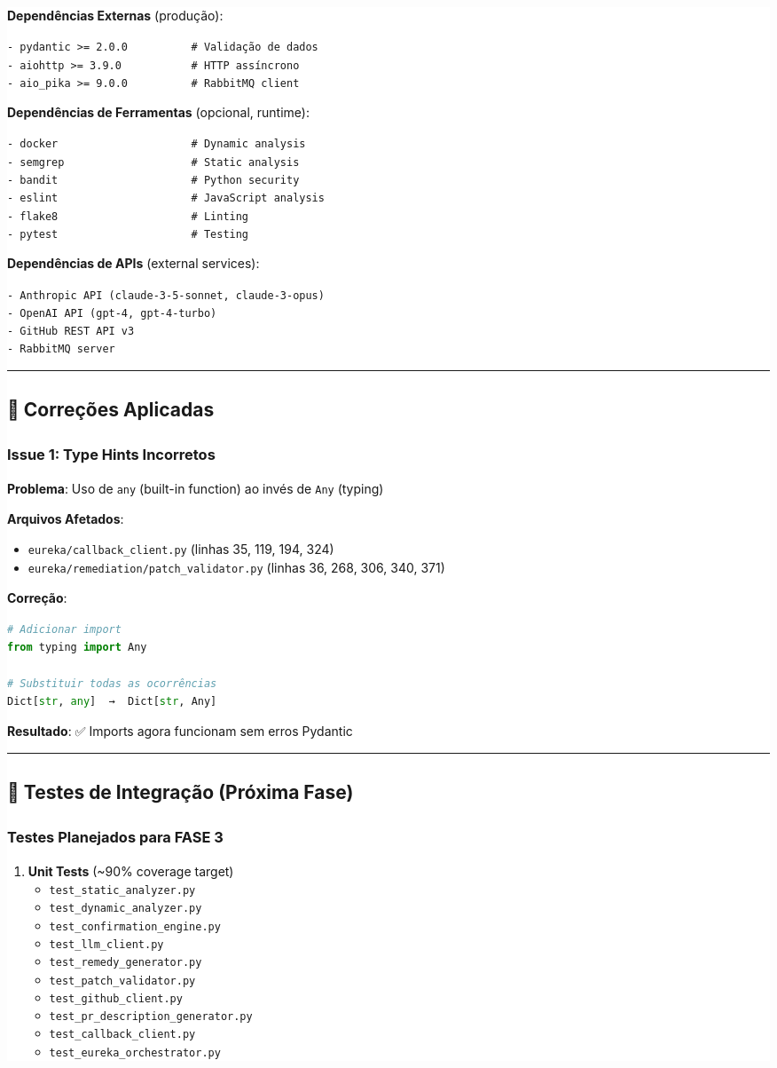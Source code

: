 **Dependências Externas** (produção):
```
- pydantic >= 2.0.0          # Validação de dados
- aiohttp >= 3.9.0           # HTTP assíncrono
- aio_pika >= 9.0.0          # RabbitMQ client
```

**Dependências de Ferramentas** (opcional, runtime):
```
- docker                     # Dynamic analysis
- semgrep                    # Static analysis
- bandit                     # Python security
- eslint                     # JavaScript analysis
- flake8                     # Linting
- pytest                     # Testing
```

**Dependências de APIs** (external services):
```
- Anthropic API (claude-3-5-sonnet, claude-3-opus)
- OpenAI API (gpt-4, gpt-4-turbo)
- GitHub REST API v3
- RabbitMQ server
```

---

## 🔧 Correções Aplicadas

### Issue 1: Type Hints Incorretos

**Problema**: Uso de `any` (built-in function) ao invés de `Any` (typing)

**Arquivos Afetados**:
- `eureka/callback_client.py` (linhas 35, 119, 194, 324)
- `eureka/remediation/patch_validator.py` (linhas 36, 268, 306, 340, 371)

**Correção**:
```python
# Adicionar import
from typing import Any

# Substituir todas as ocorrências
Dict[str, any]  →  Dict[str, Any]
```

**Resultado**: ✅ Imports agora funcionam sem erros Pydantic

---

## 🧪 Testes de Integração (Próxima Fase)

### Testes Planejados para FASE 3

1. **Unit Tests** (~90% coverage target)
   - `test_static_analyzer.py`
   - `test_dynamic_analyzer.py`
   - `test_confirmation_engine.py`
   - `test_llm_client.py`
   - `test_remedy_generator.py`
   - `test_patch_validator.py`
   - `test_github_client.py`
   - `test_pr_description_generator.py`
   - `test_callback_client.py`
   - `test_eureka_orchestrator.py`
